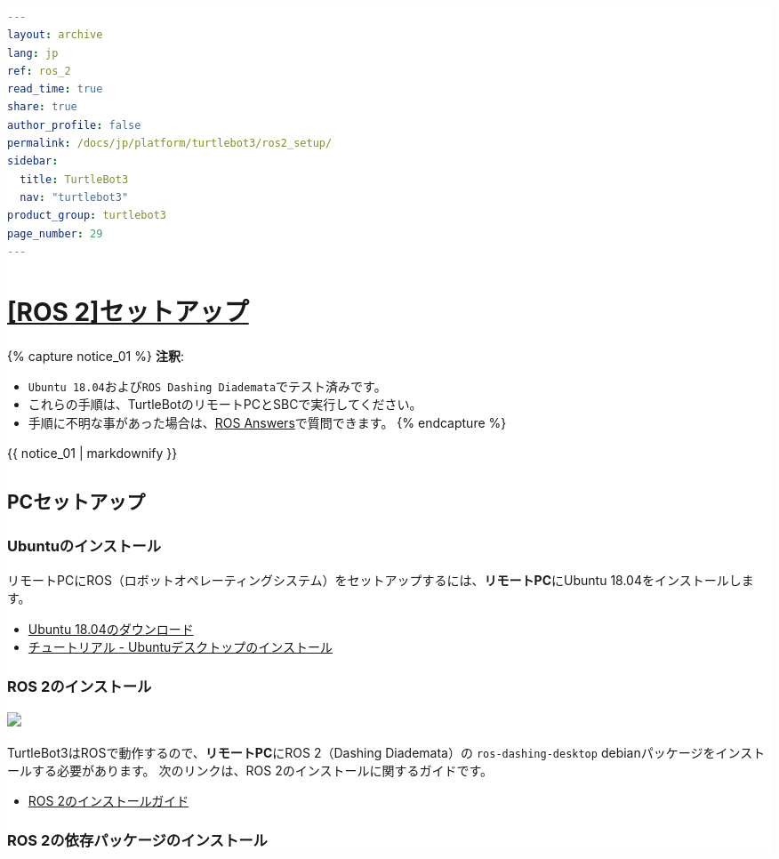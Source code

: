 ```yaml
---
layout: archive
lang: jp
ref: ros_2
read_time: true
share: true
author_profile: false
permalink: /docs/jp/platform/turtlebot3/ros2_setup/
sidebar:
  title: TurtleBot3
  nav: "turtlebot3"
product_group: turtlebot3
page_number: 29
---
```


<div style="counter-reset: h1 15"></div>

# [[ROS 2]セットアップ](#ros-2-setup)

{% capture notice_01 %}
**注釈**:
- `Ubuntu 18.04`および`ROS Dashing Diademata`でテスト済みです。
- これらの手順は、TurtleBotのリモートPCとSBCで実行してください。
- 手順に不明な事があった場合は、[ROS Answers](https://answers.ros.org/questions/)で質問できます。
{% endcapture %}
<div class="notice--info">{{ notice_01 | markdownify }}</div>

## PCセットアップ

### Ubuntuのインストール

リモートPCにROS（ロボットオペレーティングシステム）をセットアップするには、**リモートPC**にUbuntu 18.04をインストールします。

- [Ubuntu 18.04のダウンロード](http://releases.ubuntu.com/18.04/)
- [チュートリアル - Ubuntuデスクトップのインストール](https://tutorials.ubuntu.com/tutorial/tutorial-install-ubuntu-desktop#0)

### ROS 2のインストール

![](/assets/images/platform/turtlebot3/logo_ros.png)

TurtleBot3はROSで動作するので、**リモートPC**にROS 2（Dashing Diademata）の `ros-dashing-desktop` debianパッケージをインストールする必要があります。
次のリンクは、ROS 2のインストールに関するガイドです。

- [ROS 2のインストールガイド](https://index.ros.org/doc/ros2/Installation/Dashing/)

### ROS 2の依存パッケージのインストール


[waffle_plate_on_onshape]: https://cad.onshape.com/documents/2586c4659ef3e7078e91168b/w/14abf4cb615429a14a2732cc/e/6c94f199b347f8785a67b6f8
[Open Robotics]: http://www.osrfoundation.org/
[ROBOTIS]: http://www.robotis.com